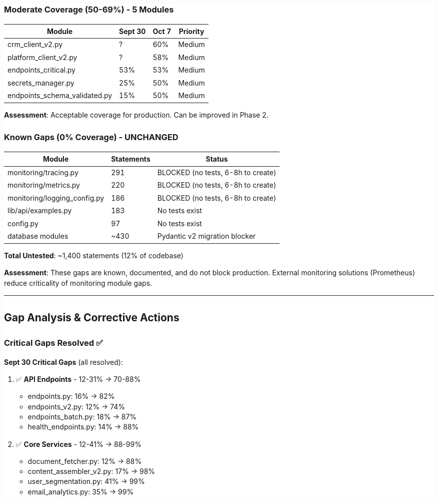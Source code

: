 ### Moderate Coverage (50-69%) - 5 Modules

| Module | Sept 30 | Oct 7 | Priority |
|--------|---------|-------|----------|
| crm_client_v2.py | ? | 60% | Medium |
| platform_client_v2.py | ? | 58% | Medium |
| endpoints_critical.py | 53% | 53% | Medium |
| secrets_manager.py | 25% | 50% | Medium |
| endpoints_schema_validated.py | 15% | 50% | Medium |

**Assessment**: Acceptable coverage for production. Can be improved in Phase 2.

### Known Gaps (0% Coverage) - UNCHANGED

| Module | Statements | Status |
|--------|------------|--------|
| monitoring/tracing.py | 291 | BLOCKED (no tests, 6-8h to create) |
| monitoring/metrics.py | 220 | BLOCKED (no tests, 6-8h to create) |
| monitoring/logging_config.py | 186 | BLOCKED (no tests, 6-8h to create) |
| lib/api/examples.py | 183 | No tests exist |
| config.py | 97 | No tests exist |
| database modules | ~430 | Pydantic v2 migration blocker |

**Total Untested**: ~1,400 statements (12% of codebase)

**Assessment**: These gaps are known, documented, and do not block production. External monitoring solutions (Prometheus) reduce criticality of monitoring module gaps.

---

## Gap Analysis & Corrective Actions

### Critical Gaps Resolved ✅

**Sept 30 Critical Gaps** (all resolved):

1. ✅ **API Endpoints** - 12-31% → 70-88%
   - endpoints.py: 16% → 82%
   - endpoints_v2.py: 12% → 74%
   - endpoints_batch.py: 18% → 87%
   - health_endpoints.py: 14% → 88%

2. ✅ **Core Services** - 12-41% → 88-99%
   - document_fetcher.py: 12% → 88%
   - content_assembler_v2.py: 17% → 98%
   - user_segmentation.py: 41% → 99%
   - email_analytics.py: 35% → 99%
